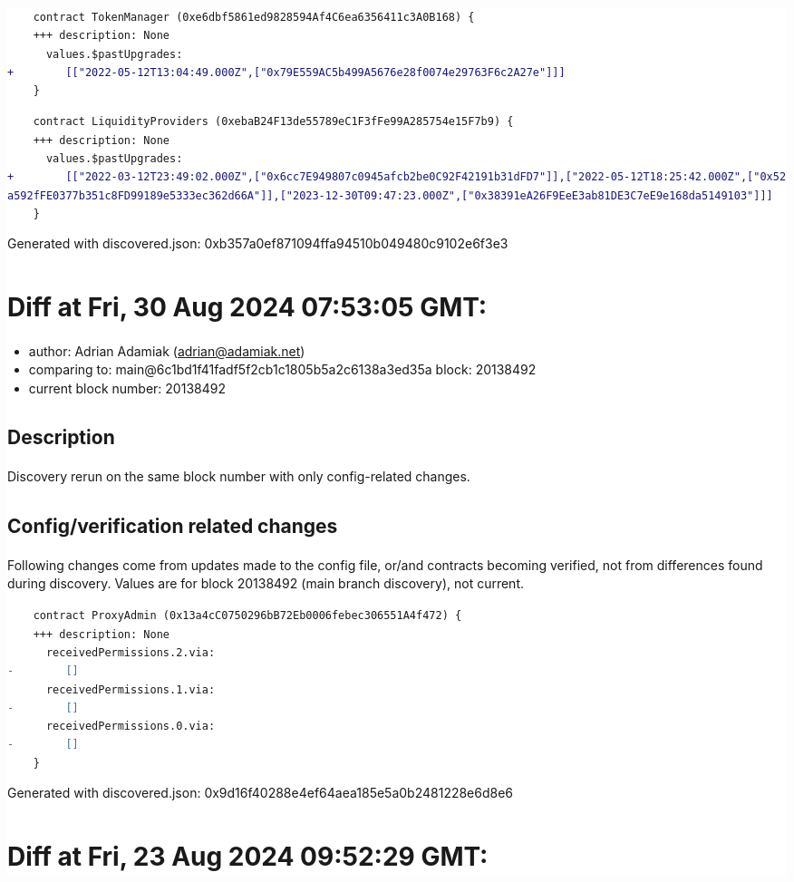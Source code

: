 ```diff
    contract TokenManager (0xe6dbf5861ed9828594Af4C6ea6356411c3A0B168) {
    +++ description: None
      values.$pastUpgrades:
+        [["2022-05-12T13:04:49.000Z",["0x79E559AC5b499A5676e28f0074e29763F6c2A27e"]]]
    }
```

```diff
    contract LiquidityProviders (0xebaB24F13de55789eC1F3fFe99A285754e15F7b9) {
    +++ description: None
      values.$pastUpgrades:
+        [["2022-03-12T23:49:02.000Z",["0x6cc7E949807c0945afcb2be0C92F42191b31dFD7"]],["2022-05-12T18:25:42.000Z",["0x52a592fFE0377b351c8FD99189e5333ec362d66A"]],["2023-12-30T09:47:23.000Z",["0x38391eA26F9EeE3ab81DE3C7eE9e168da5149103"]]]
    }
```

Generated with discovered.json: 0xb357a0ef871094ffa94510b049480c9102e6f3e3

# Diff at Fri, 30 Aug 2024 07:53:05 GMT:

- author: Adrian Adamiak (<adrian@adamiak.net>)
- comparing to: main@6c1bd1f41fadf5f2cb1c1805b5a2c6138a3ed35a block: 20138492
- current block number: 20138492

## Description

Discovery rerun on the same block number with only config-related changes.

## Config/verification related changes

Following changes come from updates made to the config file,
or/and contracts becoming verified, not from differences found during
discovery. Values are for block 20138492 (main branch discovery), not current.

```diff
    contract ProxyAdmin (0x13a4cC0750296bB72Eb0006febec306551A4f472) {
    +++ description: None
      receivedPermissions.2.via:
-        []
      receivedPermissions.1.via:
-        []
      receivedPermissions.0.via:
-        []
    }
```

Generated with discovered.json: 0x9d16f40288e4ef64aea185e5a0b2481228e6d8e6

# Diff at Fri, 23 Aug 2024 09:52:29 GMT:
